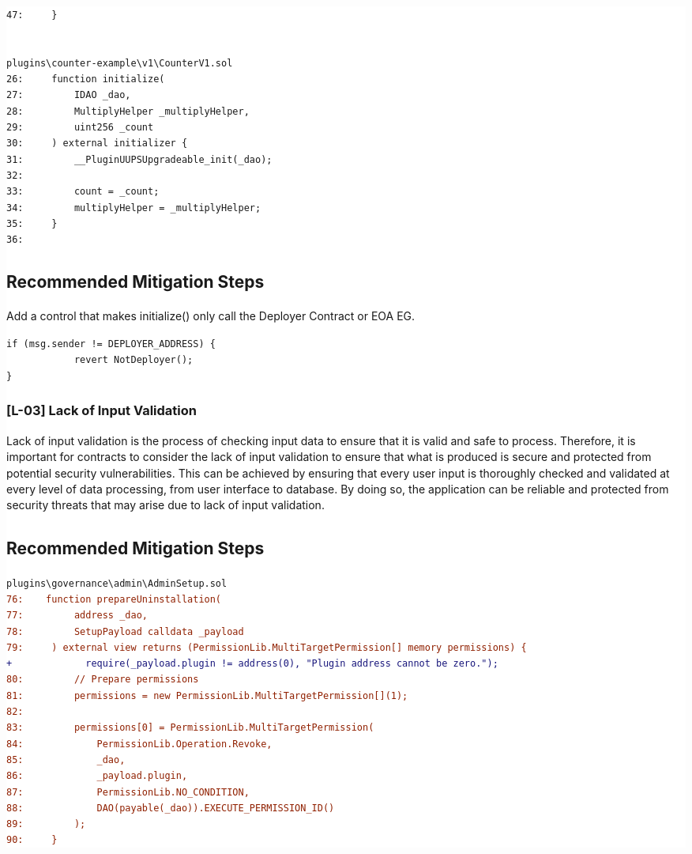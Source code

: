 ```solidity
47:     }


plugins\counter-example\v1\CounterV1.sol
26:     function initialize(
27:         IDAO _dao,
28:         MultiplyHelper _multiplyHelper,
29:         uint256 _count
30:     ) external initializer {
31:         __PluginUUPSUpgradeable_init(_dao);
32: 
33:         count = _count;
34:         multiplyHelper = _multiplyHelper;
35:     }
36: 
```

## Recommended Mitigation Steps
Add a control that makes initialize() only call the Deployer Contract or EOA
EG.
``` solidity
if (msg.sender != DEPLOYER_ADDRESS) {
            revert NotDeployer();
}
```



### [L-03] Lack of Input Validation
Lack of input validation is the process of checking input data to ensure that it is valid and safe to process. Therefore, it is important for contracts to consider the lack of input validation to ensure that what is produced is secure and protected from potential security vulnerabilities. This can be achieved by ensuring that every user input is thoroughly checked and validated at every level of data processing, from user interface to database. By doing so, the application can be reliable and protected from security threats that may arise due to lack of input validation.

## Recommended Mitigation Steps

```diff
plugins\governance\admin\AdminSetup.sol
76:    function prepareUninstallation(
77:         address _dao,
78:         SetupPayload calldata _payload 
79:     ) external view returns (PermissionLib.MultiTargetPermission[] memory permissions) {
+             require(_payload.plugin != address(0), "Plugin address cannot be zero.");  
80:         // Prepare permissions
81:         permissions = new PermissionLib.MultiTargetPermission[](1);
82: 
83:         permissions[0] = PermissionLib.MultiTargetPermission(
84:             PermissionLib.Operation.Revoke,
85:             _dao,
86:             _payload.plugin,
87:             PermissionLib.NO_CONDITION,
88:             DAO(payable(_dao)).EXECUTE_PERMISSION_ID()
89:         );
90:     }

```
